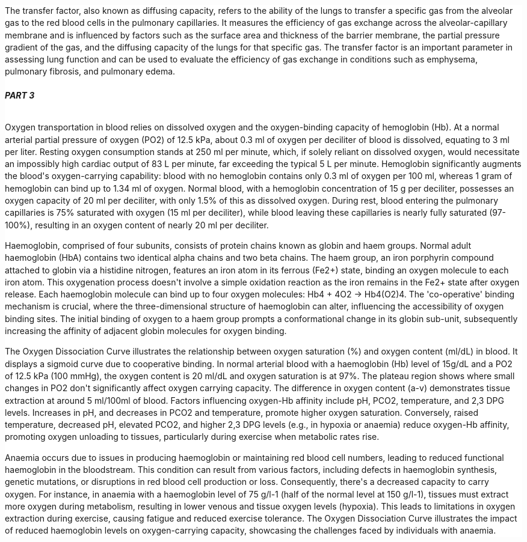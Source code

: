 The transfer factor, also known as diffusing capacity, refers to the ability of the lungs to transfer a specific gas from the alveolar gas to the red blood cells in the pulmonary capillaries. It measures the efficiency of gas exchange across the alveolar-capillary membrane and is influenced by factors such as the surface area and thickness of the barrier membrane, the partial pressure gradient of the gas, and the diffusing capacity of the lungs for that specific gas. The transfer factor is an important parameter in assessing lung function and can be used to evaluate the efficiency of gas exchange in conditions such as emphysema, pulmonary fibrosis, and pulmonary edema.

###### **PART 3**
Oxygen transportation in blood relies on dissolved oxygen and the oxygen-binding capacity of hemoglobin (Hb). At a normal arterial partial pressure of oxygen (PO2) of 12.5 kPa, about 0.3 ml of oxygen per deciliter of blood is dissolved, equating to 3 ml per liter. Resting oxygen consumption stands at 250 ml per minute, which, if solely reliant on dissolved oxygen, would necessitate an impossibly high cardiac output of 83 L per minute, far exceeding the typical 5 L per minute. Hemoglobin significantly augments the blood's oxygen-carrying capability: blood with no hemoglobin contains only 0.3 ml of oxygen per 100 ml, whereas 1 gram of hemoglobin can bind up to 1.34 ml of oxygen. Normal blood, with a hemoglobin concentration of 15 g per deciliter, possesses an oxygen capacity of 20 ml per deciliter, with only 1.5% of this as dissolved oxygen. During rest, blood entering the pulmonary capillaries is 75% saturated with oxygen (15 ml per deciliter), while blood leaving these capillaries is nearly fully saturated (97-100%), resulting in an oxygen content of nearly 20 ml per deciliter.

Haemoglobin, comprised of four subunits, consists of protein chains known as globin and haem groups. Normal adult haemoglobin (HbA) contains two identical alpha chains and two beta chains. The haem group, an iron porphyrin compound attached to globin via a histidine nitrogen, features an iron atom in its ferrous (Fe2+) state, binding an oxygen molecule to each iron atom. This oxygenation process doesn't involve a simple oxidation reaction as the iron remains in the Fe2+ state after oxygen release. Each haemoglobin molecule can bind up to four oxygen molecules: Hb4 + 4O2 → Hb4(O2)4. The 'co-operative' binding mechanism is crucial, where the three-dimensional structure of haemoglobin can alter, influencing the accessibility of oxygen binding sites. The initial binding of oxygen to a haem group prompts a conformational change in its globin sub-unit, subsequently increasing the affinity of adjacent globin molecules for oxygen binding.

The Oxygen Dissociation Curve illustrates the relationship between oxygen saturation (%) and oxygen content (ml/dL) in blood. It displays a sigmoid curve due to cooperative binding. In normal arterial blood with a haemoglobin (Hb) level of 15g/dL and a PO2 of 12.5 kPa (100 mmHg), the oxygen content is 20 ml/dL and oxygen saturation is at 97%. The plateau region shows where small changes in PO2 don't significantly affect oxygen carrying capacity. The difference in oxygen content (a-v) demonstrates tissue extraction at around 5 ml/100ml of blood. Factors influencing oxygen-Hb affinity include pH, PCO2, temperature, and 2,3 DPG levels. Increases in pH, and decreases in PCO2 and temperature, promote higher oxygen saturation. Conversely, raised temperature, decreased pH, elevated PCO2, and higher 2,3 DPG levels (e.g., in hypoxia or anaemia) reduce oxygen-Hb affinity, promoting oxygen unloading to tissues, particularly during exercise when metabolic rates rise.

Anaemia occurs due to issues in producing haemoglobin or maintaining red blood cell numbers, leading to reduced functional haemoglobin in the bloodstream. This condition can result from various factors, including defects in haemoglobin synthesis, genetic mutations, or disruptions in red blood cell production or loss. Consequently, there's a decreased capacity to carry oxygen. For instance, in anaemia with a haemoglobin level of 75 g/l-1 (half of the normal level at 150 g/l-1), tissues must extract more oxygen during metabolism, resulting in lower venous and tissue oxygen levels (hypoxia). This leads to limitations in oxygen extraction during exercise, causing fatigue and reduced exercise tolerance. The Oxygen Dissociation Curve illustrates the impact of reduced haemoglobin levels on oxygen-carrying capacity, showcasing the challenges faced by individuals with anaemia.
